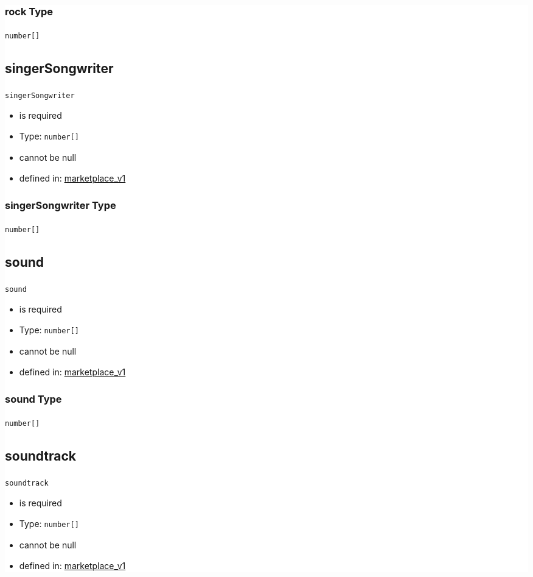 ### rock Type

`number[]`

## singerSongwriter



`singerSongwriter`

*   is required

*   Type: `number[]`

*   cannot be null

*   defined in: [marketplace\_v1](marketplace_v1-properties-analysis-properties-genre_v1-properties-segmentsmaingenre-properties-singersongwriter.md "https://github.com/cyanite-ai/aws-marketplace/\[...]/v1/schema/marketplace_v1.schema.json#/properties/analysis/properties/genre_v1/properties/segmentsMainGenre/properties/singerSongwriter")

### singerSongwriter Type

`number[]`

## sound



`sound`

*   is required

*   Type: `number[]`

*   cannot be null

*   defined in: [marketplace\_v1](marketplace_v1-properties-analysis-properties-genre_v1-properties-segmentsmaingenre-properties-sound.md "https://github.com/cyanite-ai/aws-marketplace/\[...]/v1/schema/marketplace_v1.schema.json#/properties/analysis/properties/genre_v1/properties/segmentsMainGenre/properties/sound")

### sound Type

`number[]`

## soundtrack



`soundtrack`

*   is required

*   Type: `number[]`

*   cannot be null

*   defined in: [marketplace\_v1](marketplace_v1-properties-analysis-properties-genre_v1-properties-segmentsmaingenre-properties-soundtrack.md "https://github.com/cyanite-ai/aws-marketplace/\[...]/v1/schema/marketplace_v1.schema.json#/properties/analysis/properties/genre_v1/properties/segmentsMainGenre/properties/soundtrack")
